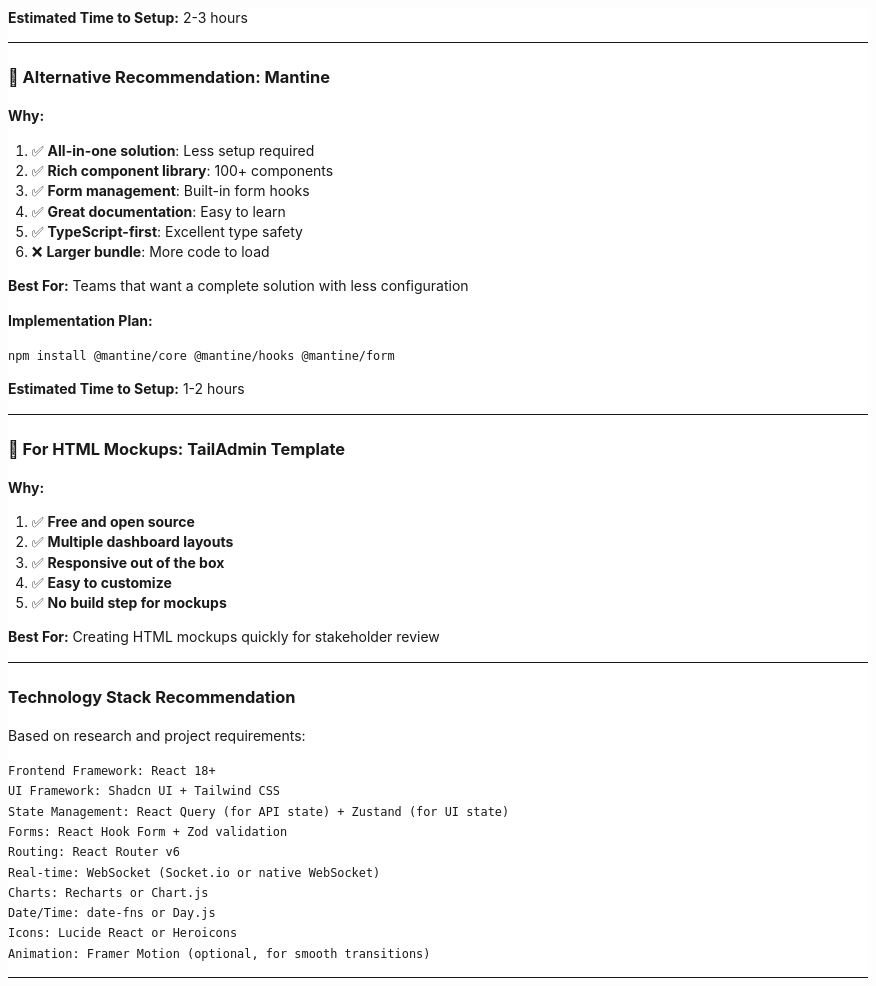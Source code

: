 **Estimated Time to Setup:** 2-3 hours

---

### 🥈 Alternative Recommendation: Mantine

**Why:**
1. ✅ **All-in-one solution**: Less setup required
2. ✅ **Rich component library**: 100+ components
3. ✅ **Form management**: Built-in form hooks
4. ✅ **Great documentation**: Easy to learn
5. ✅ **TypeScript-first**: Excellent type safety
6. ❌ **Larger bundle**: More code to load

**Best For:** Teams that want a complete solution with less configuration

**Implementation Plan:**
```bash
npm install @mantine/core @mantine/hooks @mantine/form
```

**Estimated Time to Setup:** 1-2 hours

---

### 🥉 For HTML Mockups: TailAdmin Template

**Why:**
1. ✅ **Free and open source**
2. ✅ **Multiple dashboard layouts**
3. ✅ **Responsive out of the box**
4. ✅ **Easy to customize**
5. ✅ **No build step for mockups**

**Best For:** Creating HTML mockups quickly for stakeholder review

---

### Technology Stack Recommendation

Based on research and project requirements:

```
Frontend Framework: React 18+
UI Framework: Shadcn UI + Tailwind CSS
State Management: React Query (for API state) + Zustand (for UI state)
Forms: React Hook Form + Zod validation
Routing: React Router v6
Real-time: WebSocket (Socket.io or native WebSocket)
Charts: Recharts or Chart.js
Date/Time: date-fns or Day.js
Icons: Lucide React or Heroicons
Animation: Framer Motion (optional, for smooth transitions)
```

---
